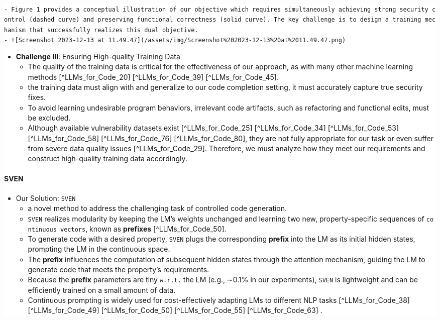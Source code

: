     - Figure 1 provides a conceptual illustration of our objective which requires simultaneously achieving strong security control (dashed curve) and preserving functional correctness (solid curve). The key challenge is to design a training mechanism that successfully realizes this dual objective.
    - ![Screenshot 2023-12-13 at 11.49.47](/assets/img/Screenshot%202023-12-13%20at%2011.49.47.png)


  - **Challenge III**: Ensuring High-quality Training Data
    - The quality of the training data is critical for the effectiveness of our approach, as with many other machine learning methods [^LLMs_for_Code_20] [^LLMs_for_Code_39] [^LLMs_for_Code_45].
    - the training data must align with and generalize to our code completion setting, it must accurately capture true security fixes.
    - To avoid learning undesirable program behaviors, irrelevant code artifacts, such as refactoring and functional edits, must be excluded.
    - Although available vulnerability datasets exist [^LLMs_for_Code_25] [^LLMs_for_Code_34] [^LLMs_for_Code_53] [^LLMs_for_Code_58] [^LLMs_for_Code_76] [^LLMs_for_Code_80], they are not fully appropriate for our task or even suffer from severe data quality issues [^LLMs_for_Code_29]. Therefore, we must analyze how they meet our requirements and construct high-quality training data accordingly.

#### SVEN

- Our Solution: `SVEN`
  - a novel method to address the challenging task of controlled code generation.
  - `SVEN` realizes modularity by keeping the LM’s weights unchanged and learning two new, property-specific sequences of `continuous vectors`, known as ****prefixes**** [^LLMs_for_Code_50].
  - To generate code with a desired property, `SVEN` plugs the corresponding **prefix** into the LM as its initial hidden states, prompting the LM in the continuous space.
  - The **prefix** influences the computation of subsequent hidden states through the attention mechanism, guiding the LM to generate code that meets the property’s requirements.
  - Because the **prefix** parameters are tiny `w.r.t.` the LM (e.g., ∼0.1% in our experiments), `SVEN` is lightweight and can be efficiently trained on a small amount of data.
  - Continuous prompting is widely used for cost-effectively adapting LMs to different NLP tasks [^LLMs_for_Code_38] [^LLMs_for_Code_49] [^LLMs_for_Code_50] [^LLMs_for_Code_55] [^LLMs_for_Code_63] .

